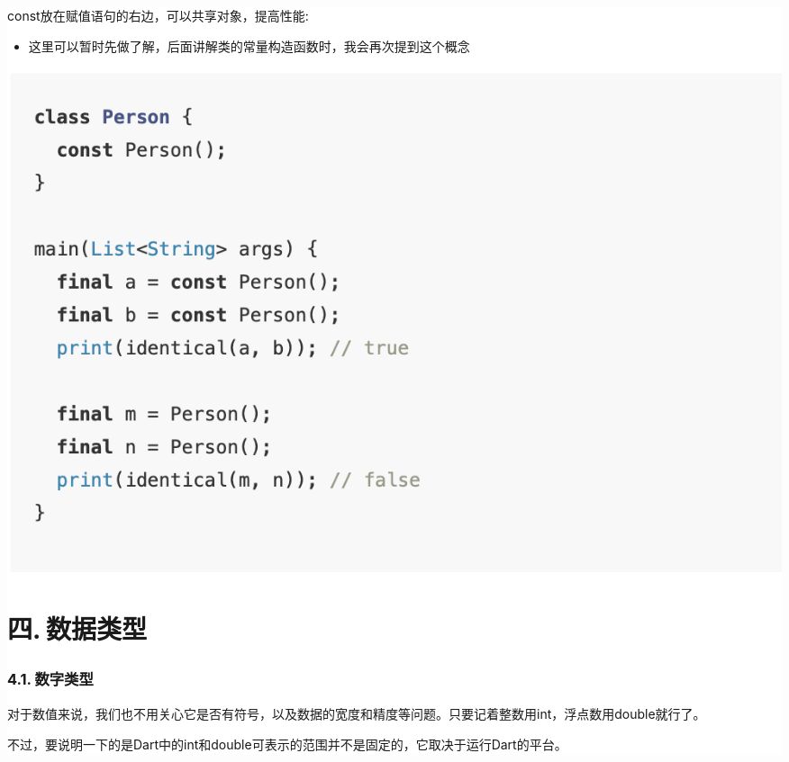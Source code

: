 const放在赋值语句的右边，可以共享对象，提高性能:

- 这里可以暂时先做了解，后面讲解类的常量构造函数时，我会再次提到这个概念

![图1](05-Dart-一/05_003.png)

# 四. 数据类型
### 4.1. 数字类型

对于数值来说，我们也不用关心它是否有符号，以及数据的宽度和精度等问题。只要记着整数用int，浮点数用double就行了。

不过，要说明一下的是Dart中的int和double可表示的范围并不是固定的，它取决于运行Dart的平台。

